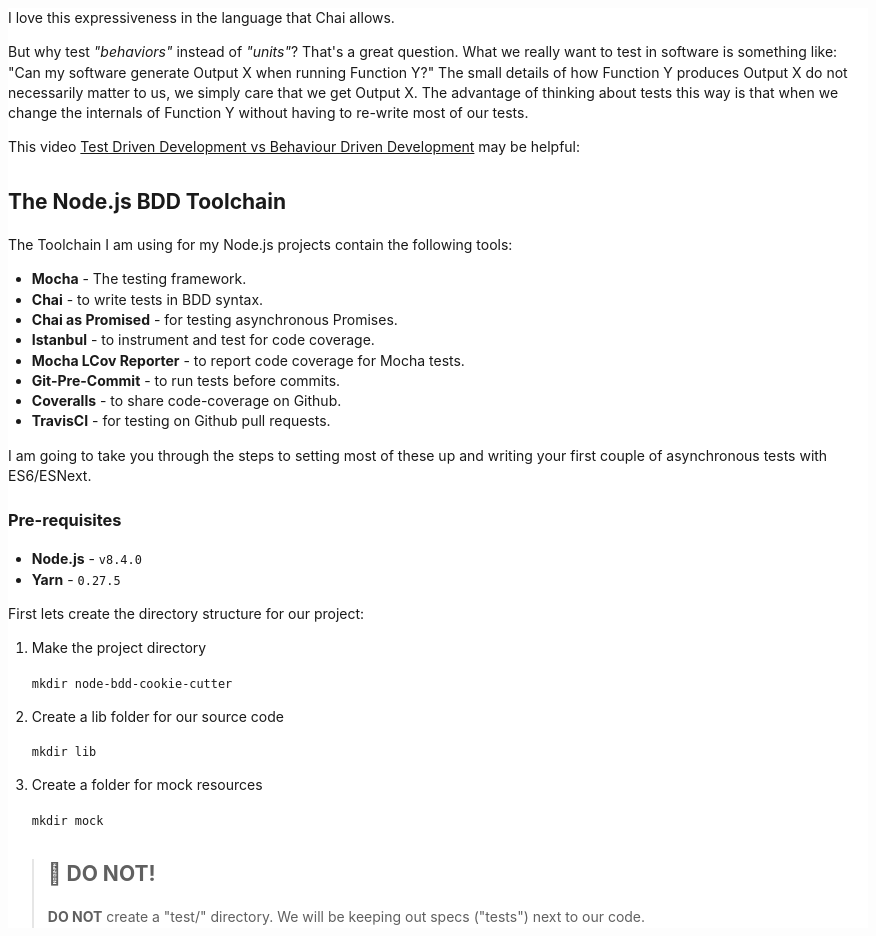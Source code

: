 I love this expressiveness in the language that Chai allows.

But why test *"behaviors"* instead of *"units"*? That's a great question. What we really want to test in software is something like: "Can my software generate Output X when running Function Y?" The small details of how Function Y produces Output X do not necessarily matter to us, we simply care that we get Output X. The advantage of thinking about tests this way is that when we change the internals of Function Y without having to re-write most of our tests.

This video [Test Driven Development vs Behaviour Driven Development](https://www.youtube.com/watch?v=4QFYTQy47yA) may be helpful:

<iframe width="560" height="315" src="https://www.youtube.com/embed/4QFYTQy47yA?rel=0" frameborder="0" allowfullscreen></iframe>

## The Node.js BDD Toolchain

The Toolchain I am using for my Node.js projects contain the following tools:

- **Mocha** - The testing framework.
- **Chai** - to write tests in BDD syntax.
- **Chai as Promised** - for testing asynchronous Promises.
- **Istanbul** - to instrument and test for code coverage.
- **Mocha LCov Reporter** - to report code coverage for Mocha tests.
- **Git-Pre-Commit** - to run tests before commits.
- **Coveralls** - to share code-coverage on Github.
- **TravisCI** - for testing on Github pull requests.

I am going to take you through the steps to setting most of these up and writing your first couple of asynchronous tests with ES6/ESNext.

### Pre-requisites

- **Node.js** - `v8.4.0`
- **Yarn** - `0.27.5`

First lets create the directory structure for our project:

1. Make the project directory

    ```cli
    mkdir node-bdd-cookie-cutter
    ```
2. Create a lib folder for our source code

    ```cli
    mkdir lib
    ```

3. Create a folder for mock resources

    ```cli
    mkdir mock
    ```

> ## 🙅 DO NOT!
>
> **DO NOT** create a "test/" directory. We will be keeping out specs ("tests") next to our code.
